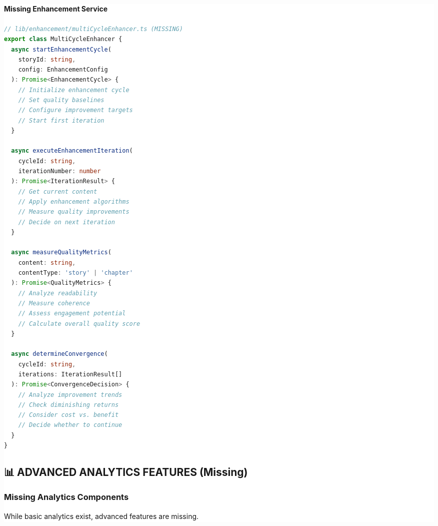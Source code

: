 #### **Missing Enhancement Service**
```typescript
// lib/enhancement/multiCycleEnhancer.ts (MISSING)
export class MultiCycleEnhancer {
  async startEnhancementCycle(
    storyId: string,
    config: EnhancementConfig
  ): Promise<EnhancementCycle> {
    // Initialize enhancement cycle
    // Set quality baselines
    // Configure improvement targets
    // Start first iteration
  }

  async executeEnhancementIteration(
    cycleId: string,
    iterationNumber: number
  ): Promise<IterationResult> {
    // Get current content
    // Apply enhancement algorithms
    // Measure quality improvements
    // Decide on next iteration
  }

  async measureQualityMetrics(
    content: string,
    contentType: 'story' | 'chapter'
  ): Promise<QualityMetrics> {
    // Analyze readability
    // Measure coherence
    // Assess engagement potential
    // Calculate overall quality score
  }

  async determineConvergence(
    cycleId: string,
    iterations: IterationResult[]
  ): Promise<ConvergenceDecision> {
    // Analyze improvement trends
    // Check diminishing returns
    // Consider cost vs. benefit
    // Decide whether to continue
  }
}
```

## 📊 **ADVANCED ANALYTICS FEATURES** (Missing)

### **Missing Analytics Components**
While basic analytics exist, advanced features are missing.
